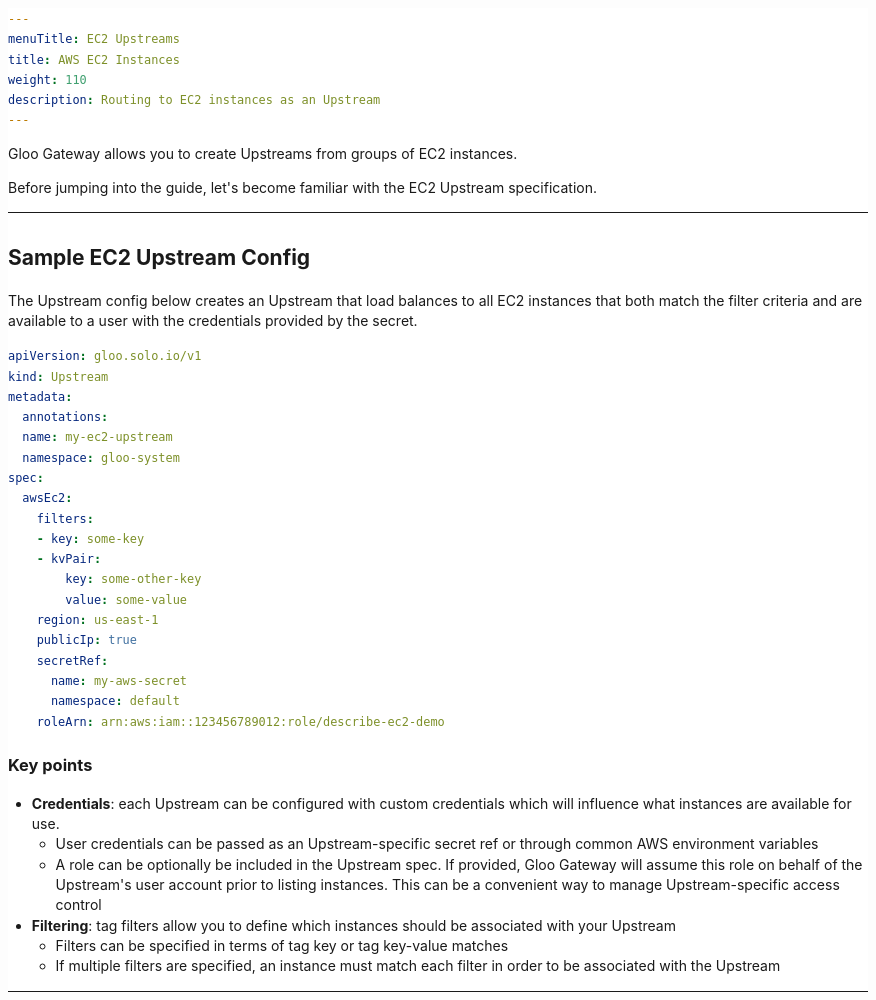 ```yaml
---
menuTitle: EC2 Upstreams
title: AWS EC2 Instances
weight: 110
description: Routing to EC2 instances as an Upstream
---
```


Gloo Gateway allows you to create Upstreams from groups of EC2 instances.

Before jumping into the guide, let's become familiar with the EC2 Upstream specification.

---

## Sample EC2 Upstream Config

The Upstream config below creates an Upstream that load balances to all EC2 instances that both match the filter criteria and are available to a user with the credentials provided by the secret.

```yaml
apiVersion: gloo.solo.io/v1
kind: Upstream
metadata:
  annotations:
  name: my-ec2-upstream
  namespace: gloo-system
spec:
  awsEc2:
    filters:
    - key: some-key
    - kvPair:
        key: some-other-key
        value: some-value
    region: us-east-1
    publicIp: true
    secretRef:
      name: my-aws-secret
      namespace: default
    roleArn: arn:aws:iam::123456789012:role/describe-ec2-demo
```

### Key points
- **Credentials**: each Upstream can be configured with custom credentials which will influence what instances are available for use.
  - User credentials can be passed as an Upstream-specific secret ref or through common AWS environment variables
  - A role can be optionally be included in the Upstream spec. If provided, Gloo Gateway will assume this role on behalf of the Upstream's user account prior to listing instances. This can be a convenient way to manage Upstream-specific access control
- **Filtering**: tag filters allow you to define which instances should be associated with your Upstream
  - Filters can be specified in terms of tag key or tag key-value matches
  - If multiple filters are specified, an instance must match each filter in order to be associated with the Upstream

---